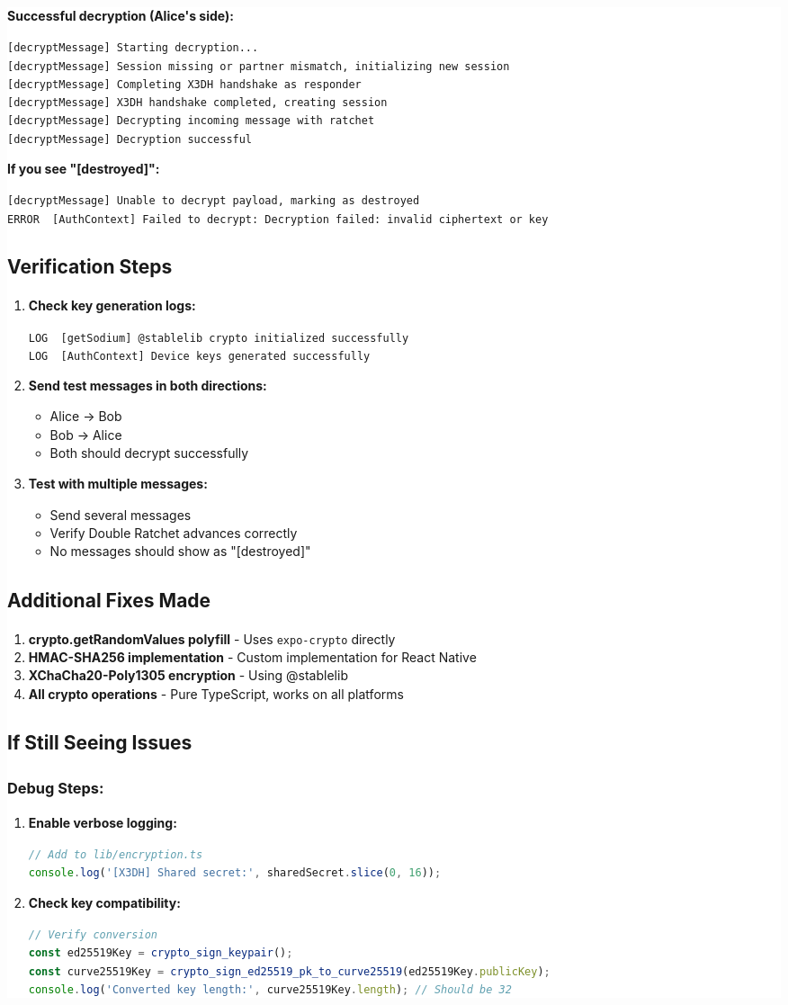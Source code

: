 **Successful decryption (Alice's side):**
```
[decryptMessage] Starting decryption...
[decryptMessage] Session missing or partner mismatch, initializing new session
[decryptMessage] Completing X3DH handshake as responder
[decryptMessage] X3DH handshake completed, creating session
[decryptMessage] Decrypting incoming message with ratchet
[decryptMessage] Decryption successful
```

**If you see "[destroyed]":**
```
[decryptMessage] Unable to decrypt payload, marking as destroyed
ERROR  [AuthContext] Failed to decrypt: Decryption failed: invalid ciphertext or key
```

## Verification Steps

1. **Check key generation logs:**
   ```
   LOG  [getSodium] @stablelib crypto initialized successfully
   LOG  [AuthContext] Device keys generated successfully
   ```

2. **Send test messages in both directions:**
   - Alice → Bob
   - Bob → Alice
   - Both should decrypt successfully

3. **Test with multiple messages:**
   - Send several messages
   - Verify Double Ratchet advances correctly
   - No messages should show as "[destroyed]"

## Additional Fixes Made

1. **crypto.getRandomValues polyfill** - Uses `expo-crypto` directly
2. **HMAC-SHA256 implementation** - Custom implementation for React Native
3. **XChaCha20-Poly1305 encryption** - Using @stablelib
4. **All crypto operations** - Pure TypeScript, works on all platforms

## If Still Seeing Issues

### Debug Steps:

1. **Enable verbose logging:**
   ```typescript
   // Add to lib/encryption.ts
   console.log('[X3DH] Shared secret:', sharedSecret.slice(0, 16));
   ```

2. **Check key compatibility:**
   ```typescript
   // Verify conversion
   const ed25519Key = crypto_sign_keypair();
   const curve25519Key = crypto_sign_ed25519_pk_to_curve25519(ed25519Key.publicKey);
   console.log('Converted key length:', curve25519Key.length); // Should be 32
   ```
